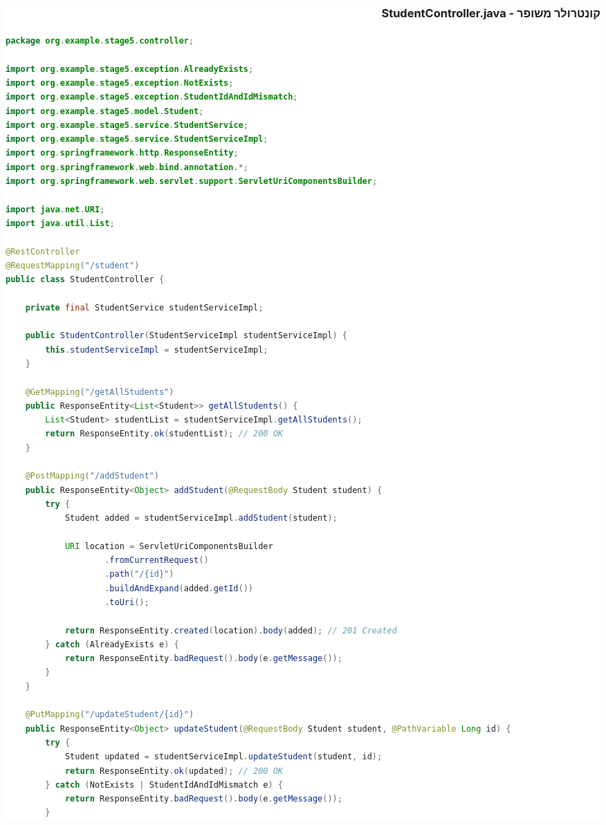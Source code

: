 <div dir="rtl">

### קונטרולר משופר - StudentController.java

</div>

```java
package org.example.stage5.controller;

import org.example.stage5.exception.AlreadyExists;
import org.example.stage5.exception.NotExists;
import org.example.stage5.exception.StudentIdAndIdMismatch;
import org.example.stage5.model.Student;
import org.example.stage5.service.StudentService;
import org.example.stage5.service.StudentServiceImpl;
import org.springframework.http.ResponseEntity;
import org.springframework.web.bind.annotation.*;
import org.springframework.web.servlet.support.ServletUriComponentsBuilder;

import java.net.URI;
import java.util.List;

@RestController
@RequestMapping("/student")
public class StudentController {

    private final StudentService studentServiceImpl;

    public StudentController(StudentServiceImpl studentServiceImpl) {
        this.studentServiceImpl = studentServiceImpl;
    }

    @GetMapping("/getAllStudents")
    public ResponseEntity<List<Student>> getAllStudents() {
        List<Student> studentList = studentServiceImpl.getAllStudents();
        return ResponseEntity.ok(studentList); // 200 OK
    }

    @PostMapping("/addStudent")
    public ResponseEntity<Object> addStudent(@RequestBody Student student) {
        try {
            Student added = studentServiceImpl.addStudent(student);

            URI location = ServletUriComponentsBuilder
                    .fromCurrentRequest()
                    .path("/{id}")
                    .buildAndExpand(added.getId())
                    .toUri();

            return ResponseEntity.created(location).body(added); // 201 Created
        } catch (AlreadyExists e) {
            return ResponseEntity.badRequest().body(e.getMessage());
        }
    }

    @PutMapping("/updateStudent/{id}")
    public ResponseEntity<Object> updateStudent(@RequestBody Student student, @PathVariable Long id) {
        try {
            Student updated = studentServiceImpl.updateStudent(student, id);
            return ResponseEntity.ok(updated); // 200 OK
        } catch (NotExists | StudentIdAndIdMismatch e) {
            return ResponseEntity.badRequest().body(e.getMessage());
        }
```